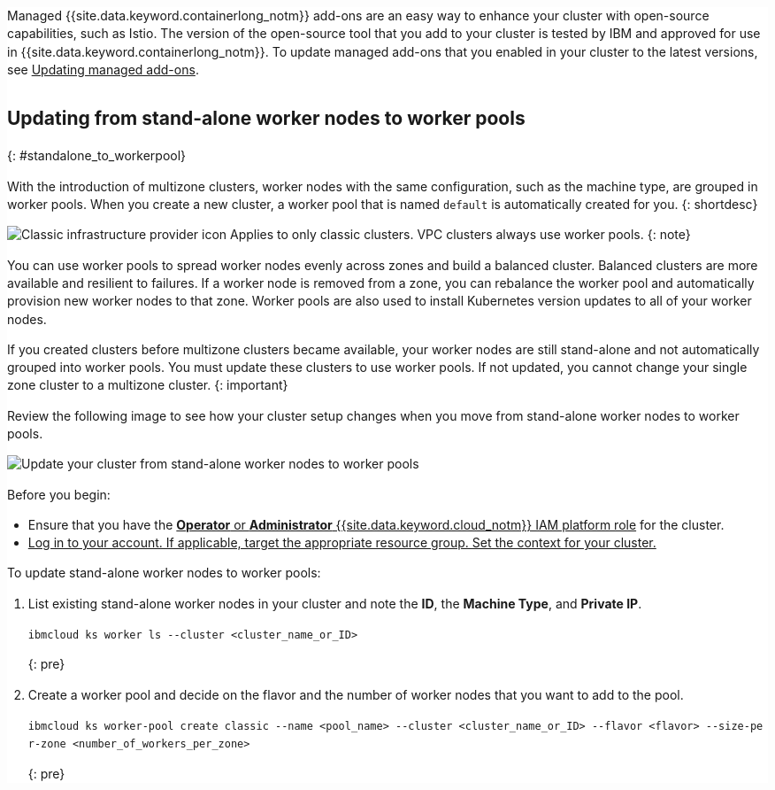 Managed {{site.data.keyword.containerlong_notm}} add-ons are an easy way to enhance your cluster with open-source capabilities, such as Istio. The version of the open-source tool that you add to your cluster is tested by IBM and approved for use in {{site.data.keyword.containerlong_notm}}. To update managed add-ons that you enabled in your cluster to the latest versions, see [Updating managed add-ons](/docs/containers?topic=containers-managed-addons#updating-managed-add-ons).



## Updating from stand-alone worker nodes to worker pools
{: #standalone_to_workerpool}

With the introduction of multizone clusters, worker nodes with the same configuration, such as the machine type, are grouped in worker pools. When you create a new cluster, a worker pool that is named `default` is automatically created for you.
{: shortdesc}

<img src="images/icon-classic.png" alt="Classic infrastructure provider icon" width="15" style="width:15px; border-style: none"/> Applies to only classic clusters. VPC clusters always use worker pools.
{: note}

You can use worker pools to spread worker nodes evenly across zones and build a balanced cluster. Balanced clusters are more available and resilient to failures. If a worker node is removed from a zone, you can rebalance the worker pool and automatically provision new worker nodes to that zone. Worker pools are also used to install Kubernetes version updates to all of your worker nodes.  

If you created clusters before multizone clusters became available, your worker nodes are still stand-alone and not automatically grouped into worker pools. You must update these clusters to use worker pools. If not updated, you cannot change your single zone cluster to a multizone cluster.
{: important}

Review the following image to see how your cluster setup changes when you move from stand-alone worker nodes to worker pools.

<img src="images/cs_cluster_migrate.png" alt="Update your cluster from stand-alone worker nodes to worker pools" width="600" style="width:600px; border-style: none"/>

Before you begin:
- Ensure that you have the [**Operator** or **Administrator** {{site.data.keyword.cloud_notm}} IAM platform role](/docs/containers?topic=containers-users#platform) for the cluster.
- [Log in to your account. If applicable, target the appropriate resource group. Set the context for your cluster.](/docs/containers?topic=containers-cs_cli_install#cs_cli_configure)

To update stand-alone worker nodes to worker pools:

1. List existing stand-alone worker nodes in your cluster and note the **ID**, the **Machine Type**, and **Private IP**.
   ```
   ibmcloud ks worker ls --cluster <cluster_name_or_ID>
   ```
   {: pre}

2. Create a worker pool and decide on the flavor and the number of worker nodes that you want to add to the pool.
   ```
   ibmcloud ks worker-pool create classic --name <pool_name> --cluster <cluster_name_or_ID> --flavor <flavor> --size-per-zone <number_of_workers_per_zone>
   ```
   {: pre}
